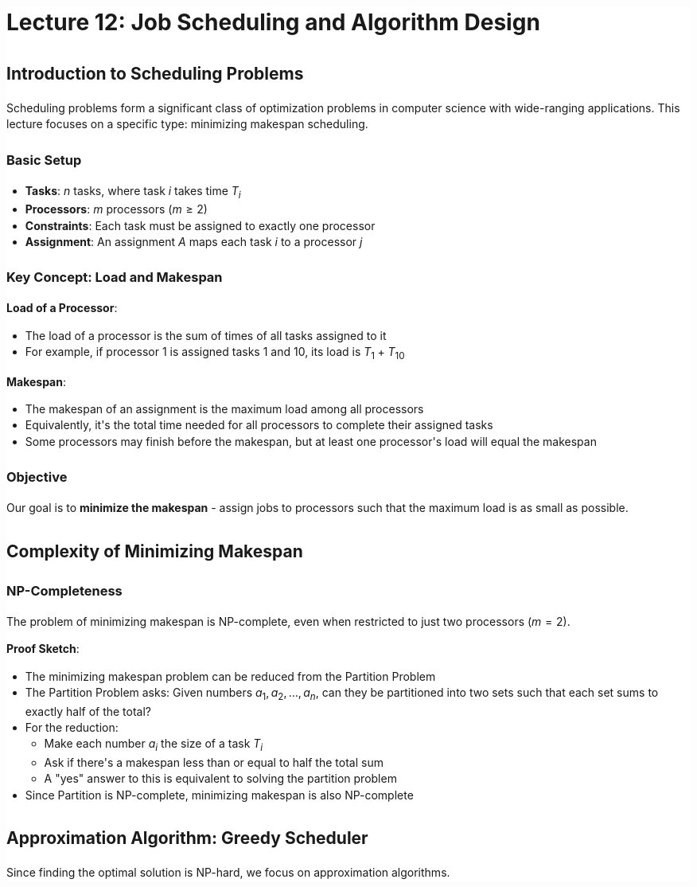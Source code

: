# Lecture 12: Job Scheduling and Algorithm Design

## Introduction to Scheduling Problems

Scheduling problems form a significant class of optimization problems in computer science with wide-ranging applications. This lecture focuses on a specific type: minimizing makespan scheduling.

### Basic Setup
- **Tasks**: $n$ tasks, where task $i$ takes time $T_i$
- **Processors**: $m$ processors ($m \geq 2$)
- **Constraints**: Each task must be assigned to exactly one processor
- **Assignment**: An assignment $A$ maps each task $i$ to a processor $j$

### Key Concept: Load and Makespan

**Load of a Processor**:
- The load of a processor is the sum of times of all tasks assigned to it
- For example, if processor 1 is assigned tasks 1 and 10, its load is $T_1 + T_{10}$

**Makespan**:
- The makespan of an assignment is the maximum load among all processors
- Equivalently, it's the total time needed for all processors to complete their assigned tasks
- Some processors may finish before the makespan, but at least one processor's load will equal the makespan

### Objective

Our goal is to **minimize the makespan** - assign jobs to processors such that the maximum load is as small as possible.

## Complexity of Minimizing Makespan

### NP-Completeness

The problem of minimizing makespan is NP-complete, even when restricted to just two processors ($m = 2$).

**Proof Sketch**:
- The minimizing makespan problem can be reduced from the Partition Problem
- The Partition Problem asks: Given numbers $a_1, a_2, \ldots, a_n$, can they be partitioned into two sets such that each set sums to exactly half of the total?
- For the reduction:
  - Make each number $a_i$ the size of a task $T_i$
  - Ask if there's a makespan less than or equal to half the total sum
  - A "yes" answer to this is equivalent to solving the partition problem
- Since Partition is NP-complete, minimizing makespan is also NP-complete

## Approximation Algorithm: Greedy Scheduler

Since finding the optimal solution is NP-hard, we focus on approximation algorithms.
